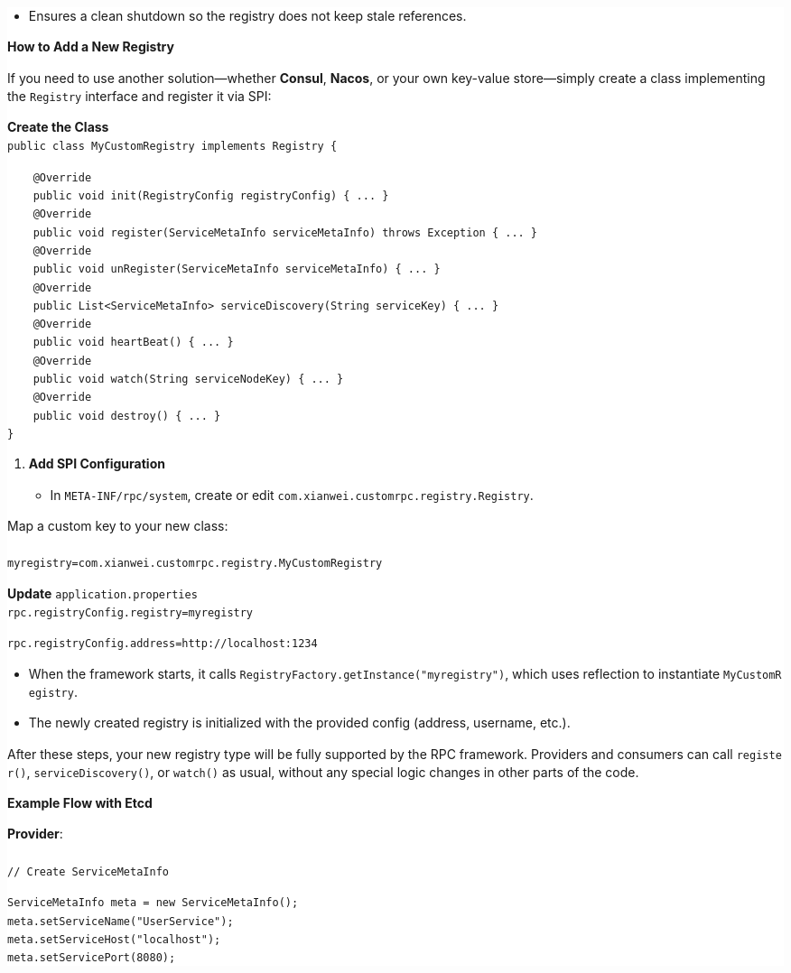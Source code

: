    - Ensures a clean shutdown so the registry does not keep stale references.

**How to Add a New Registry**

If you need to use another solution—whether **Consul**, **Nacos**, or your own key-value store—simply create a class implementing the `Registry` interface and register it via SPI:

**Create the Class**\
`public class MyCustomRegistry implements Registry {`

        @Override
        public void init(RegistryConfig registryConfig) { ... }
        @Override
        public void register(ServiceMetaInfo serviceMetaInfo) throws Exception { ... }
        @Override
        public void unRegister(ServiceMetaInfo serviceMetaInfo) { ... }
        @Override
        public List<ServiceMetaInfo> serviceDiscovery(String serviceKey) { ... }
        @Override
        public void heartBeat() { ... }
        @Override
        public void watch(String serviceNodeKey) { ... }
        @Override
        public void destroy() { ... }
    }

1. **Add SPI Configuration**

   - In `META-INF/rpc/system`, create or edit `com.xianwei.customrpc.registry.Registry`.

Map a custom key to your new class:\
\
`myregistry=com.xianwei.customrpc.registry.MyCustomRegistry`

**Update** `application.properties
`\
`rpc.registryConfig.registry=myregistry`

    rpc.registryConfig.address=http://localhost:1234

- When the framework starts, it calls `RegistryFactory.getInstance("myregistry")`, which uses reflection to instantiate `MyCustomRegistry`.

- The newly created registry is initialized with the provided config (address, username, etc.).

After these steps, your new registry type will be fully supported by the RPC framework. Providers and consumers can call `register()`, `serviceDiscovery()`, or `watch()` as usual, without any special logic changes in other parts of the code.

**Example Flow with Etcd**

**Provider**:\
\
`// Create ServiceMetaInfo`

    ServiceMetaInfo meta = new ServiceMetaInfo();
    meta.setServiceName("UserService");
    meta.setServiceHost("localhost");
    meta.setServicePort(8080);
